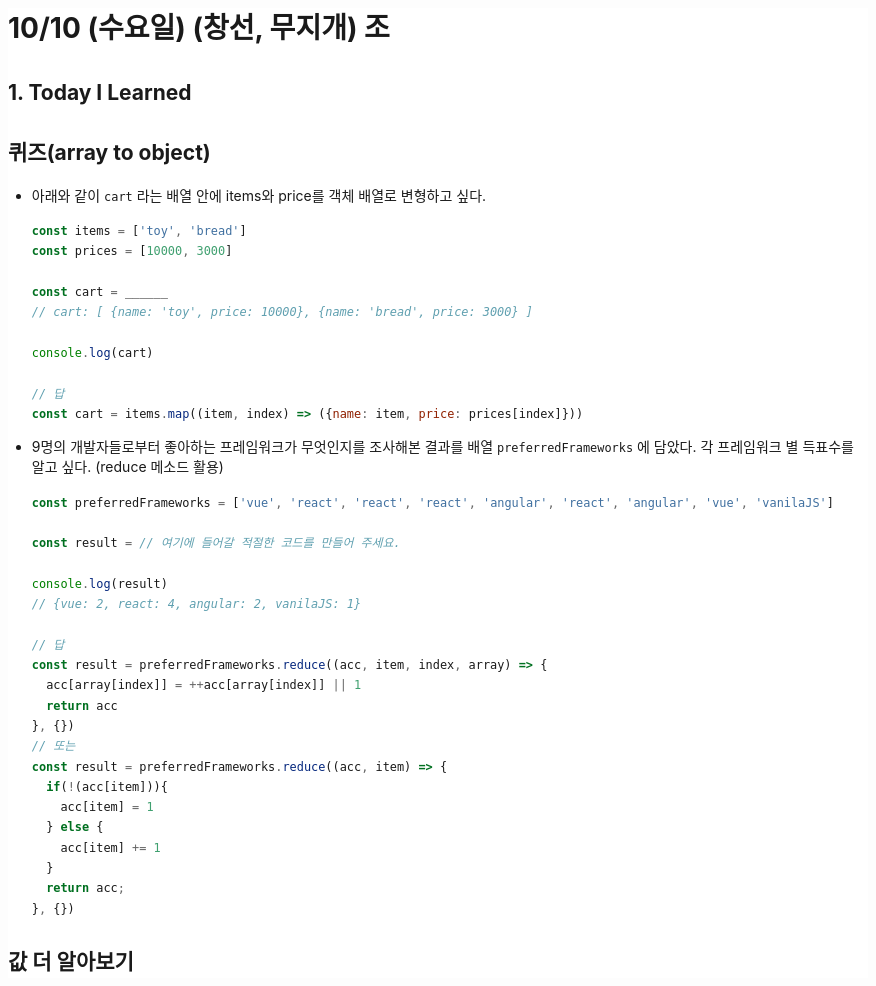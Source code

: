 # 10/10 (수요일) (창선, 무지개) 조 

## 1. Today I Learned

## 퀴즈(array to object)

- 아래와 같이 `cart` 라는 배열 안에 items와 price를 객체 배열로 변형하고 싶다.

  ```js
  const items = ['toy', 'bread']
  const prices = [10000, 3000]
  
  const cart = ______
  // cart: [ {name: 'toy', price: 10000}, {name: 'bread', price: 3000} ]
  
  console.log(cart)
  
  // 답
  const cart = items.map((item, index) => ({name: item, price: prices[index]}))
  ```

- 9명의 개발자들로부터 좋아하는 프레임워크가 무엇인지를 조사해본 결과를 배열 `preferredFrameworks` 에 담았다. 각 프레임워크 별 득표수를 알고 싶다. (reduce 메소드 활용)

  ```js
  const preferredFrameworks = ['vue', 'react', 'react', 'react', 'angular', 'react', 'angular', 'vue', 'vanilaJS']
  
  const result = // 여기에 들어갈 적절한 코드를 만들어 주세요.
        
  console.log(result)
  // {vue: 2, react: 4, angular: 2, vanilaJS: 1}
  
  // 답
  const result = preferredFrameworks.reduce((acc, item, index, array) => {
    acc[array[index]] = ++acc[array[index]] || 1
    return acc
  }, {})
  // 또는
  const result = preferredFrameworks.reduce((acc, item) => {
    if(!(acc[item])){
      acc[item] = 1
    } else {
      acc[item] += 1
    }
    return acc;
  }, {})
  ```

## 값 더 알아보기
